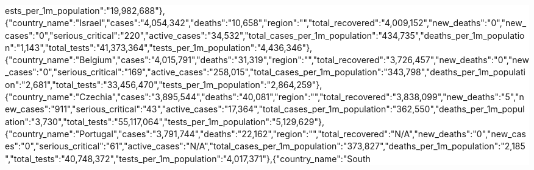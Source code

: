 ests_per_1m_population":"19,982,688"},{"country_name":"Israel","cases":"4,054,342","deaths":"10,658","region":"","total_recovered":"4,009,152","new_deaths":"0","new_cases":"0","serious_critical":"220","active_cases":"34,532","total_cases_per_1m_population":"434,735","deaths_per_1m_population":"1,143","total_tests":"41,373,364","tests_per_1m_population":"4,436,346"},{"country_name":"Belgium","cases":"4,015,791","deaths":"31,319","region":"","total_recovered":"3,726,457","new_deaths":"0","new_cases":"0","serious_critical":"169","active_cases":"258,015","total_cases_per_1m_population":"343,798","deaths_per_1m_population":"2,681","total_tests":"33,456,470","tests_per_1m_population":"2,864,259"},{"country_name":"Czechia","cases":"3,895,544","deaths":"40,081","region":"","total_recovered":"3,838,099","new_deaths":"5","new_cases":"911","serious_critical":"43","active_cases":"17,364","total_cases_per_1m_population":"362,550","deaths_per_1m_population":"3,730","total_tests":"55,117,064","tests_per_1m_population":"5,129,629"},{"country_name":"Portugal","cases":"3,791,744","deaths":"22,162","region":"","total_recovered":"N\/A","new_deaths":"0","new_cases":"0","serious_critical":"61","active_cases":"N\/A","total_cases_per_1m_population":"373,827","deaths_per_1m_population":"2,185","total_tests":"40,748,372","tests_per_1m_population":"4,017,371"},{"country_name":"South